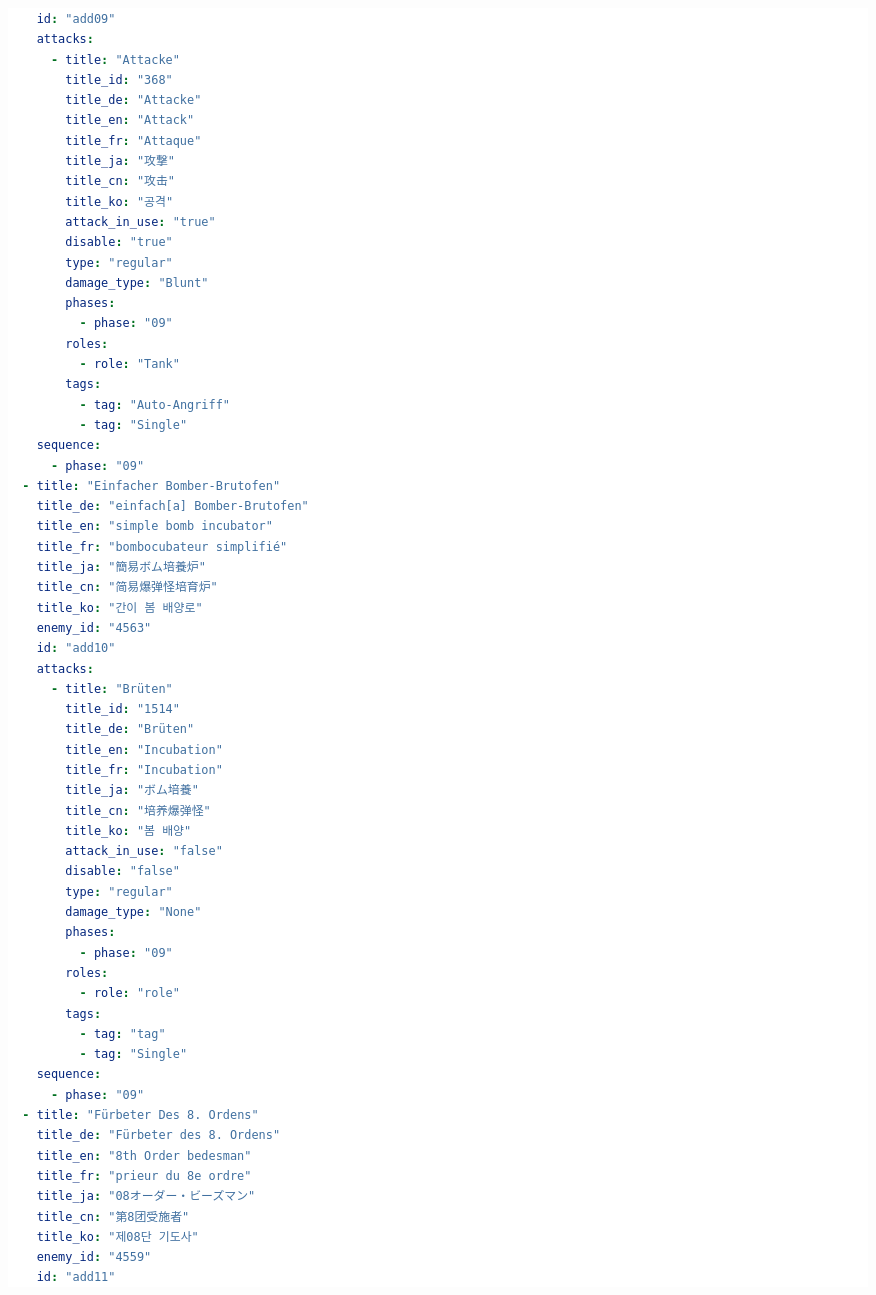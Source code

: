 ```yaml
    id: "add09"
    attacks:
      - title: "Attacke"
        title_id: "368"
        title_de: "Attacke"
        title_en: "Attack"
        title_fr: "Attaque"
        title_ja: "攻撃"
        title_cn: "攻击"
        title_ko: "공격"
        attack_in_use: "true"
        disable: "true"
        type: "regular"
        damage_type: "Blunt"
        phases:
          - phase: "09"
        roles:
          - role: "Tank"
        tags:
          - tag: "Auto-Angriff"
          - tag: "Single"
    sequence:
      - phase: "09"
  - title: "Einfacher Bomber-Brutofen"
    title_de: "einfach[a] Bomber-Brutofen"
    title_en: "simple bomb incubator"
    title_fr: "bombocubateur simplifié"
    title_ja: "簡易ボム培養炉"
    title_cn: "简易爆弹怪培育炉"
    title_ko: "간이 봄 배양로"
    enemy_id: "4563"
    id: "add10"
    attacks:
      - title: "Brüten"
        title_id: "1514"
        title_de: "Brüten"
        title_en: "Incubation"
        title_fr: "Incubation"
        title_ja: "ボム培養"
        title_cn: "培养爆弹怪"
        title_ko: "봄 배양"
        attack_in_use: "false"
        disable: "false"
        type: "regular"
        damage_type: "None"
        phases:
          - phase: "09"
        roles:
          - role: "role"
        tags:
          - tag: "tag"
          - tag: "Single"
    sequence:
      - phase: "09"
  - title: "Fürbeter Des 8. Ordens"
    title_de: "Fürbeter des 8. Ordens"
    title_en: "8th Order bedesman"
    title_fr: "prieur du 8e ordre"
    title_ja: "08オーダー・ビーズマン"
    title_cn: "第8团受施者"
    title_ko: "제08단 기도사"
    enemy_id: "4559"
    id: "add11"
```